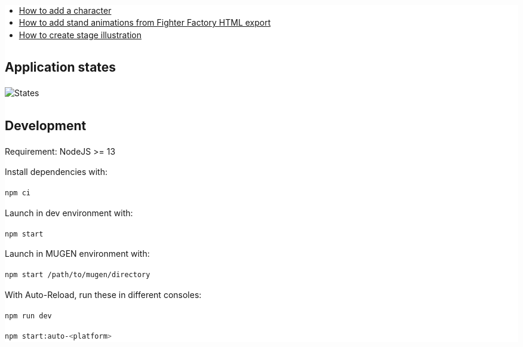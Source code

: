- [How to add a character](./docs/how-to-add-character.md)
- [How to add stand animations from Fighter Factory HTML export](./docs/how-to-add-stand-animations-ff-export.md)
- [How to create stage illustration](./docs/how-to-create-stage-illustration.md)

Application states
------------------

![States](./docs/state-machine.png)

Development
-----------

Requirement:  NodeJS >= 13

Install dependencies with:
```bash
npm ci
```

Launch in dev environment with:
```bash
npm start
```

Launch in MUGEN environment with:
```bash
npm start /path/to/mugen/directory
```

With Auto-Reload, run these in different consoles:
```bash
npm run dev
```
```bash
npm start:auto-<platform>
```
